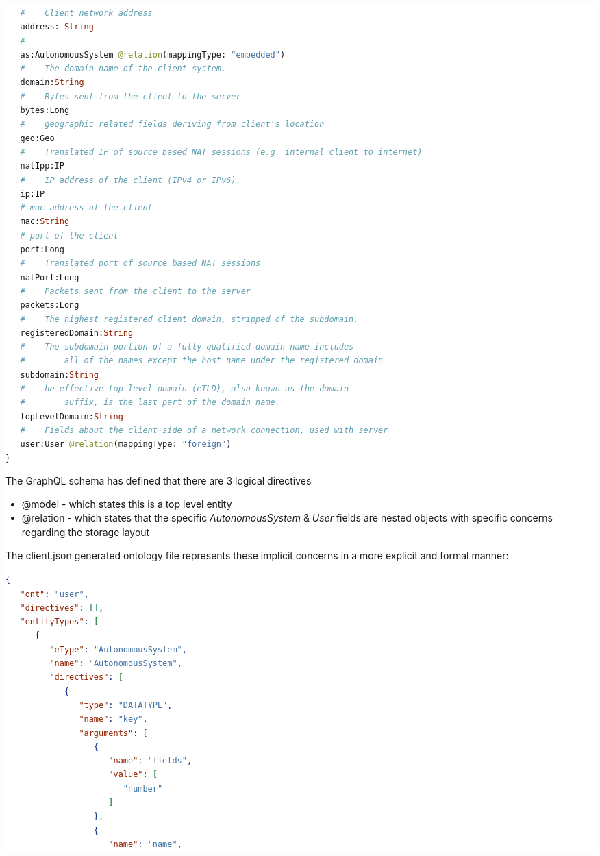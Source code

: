 ```graphql
   #    Client network address
   address: String
   #
   as:AutonomousSystem @relation(mappingType: "embedded")
   #    The domain name of the client system.
   domain:String
   #    Bytes sent from the client to the server
   bytes:Long
   #    geographic related fields deriving from client's location
   geo:Geo
   #    Translated IP of source based NAT sessions (e.g. internal client to internet)
   natIpp:IP
   #    IP address of the client (IPv4 or IPv6).
   ip:IP
   # mac address of the client
   mac:String
   # port of the client
   port:Long
   #    Translated port of source based NAT sessions
   natPort:Long
   #    Packets sent from the client to the server
   packets:Long
   #    The highest registered client domain, stripped of the subdomain.
   registeredDomain:String
   #    The subdomain portion of a fully qualified domain name includes
   #        all of the names except the host name under the registered_domain
   subdomain:String
   #    he effective top level domain (eTLD), also known as the domain
   #        suffix, is the last part of the domain name.
   topLevelDomain:String
   #    Fields about the client side of a network connection, used with server
   user:User @relation(mappingType: "foreign")
}
```

The GraphQL schema has defined that there are 3 logical directives
- @model - which states this is a top level entity
- @relation - which states that the specific _AutonomousSystem_ & _User_ fields are nested objects with specific concerns regarding the  storage layout

The client.json generated ontology file represents these implicit concerns in a more explicit and formal manner:

```json
{
   "ont": "user",
   "directives": [],
   "entityTypes": [
      {
         "eType": "AutonomousSystem",
         "name": "AutonomousSystem",
         "directives": [
            {
               "type": "DATATYPE",
               "name": "key",
               "arguments": [
                  {
                     "name": "fields",
                     "value": [
                        "number"
                     ]
                  },
                  {
                     "name": "name",
```